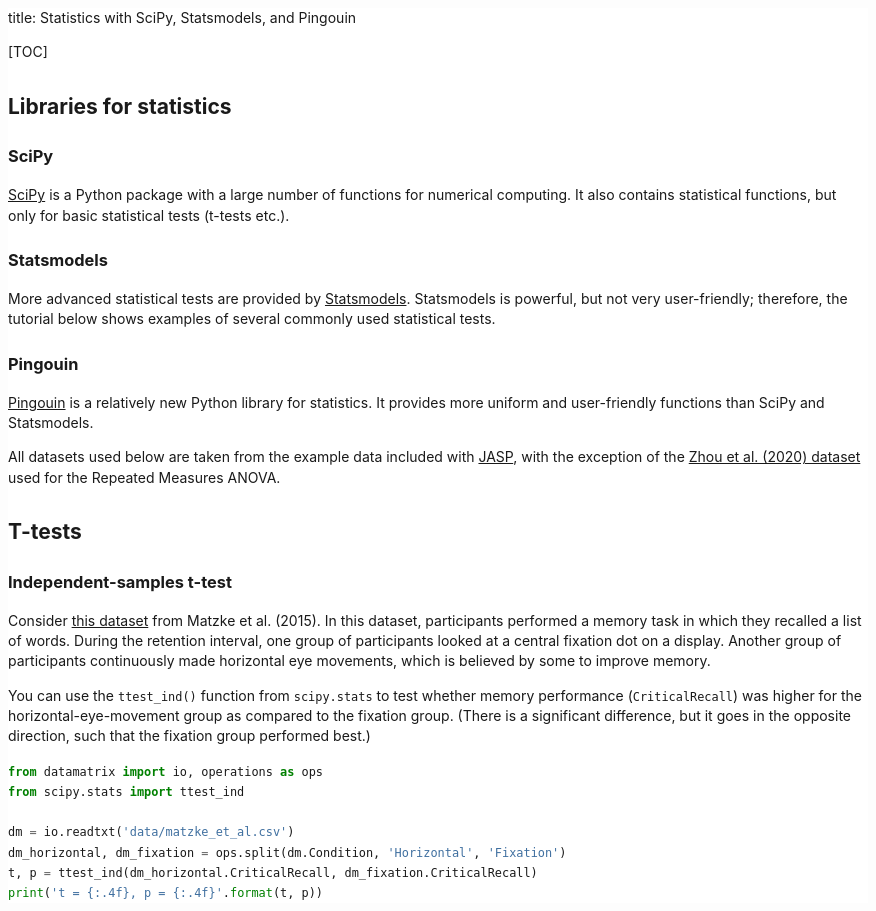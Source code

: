 title: Statistics with SciPy, Statsmodels, and Pingouin

[TOC]


## Libraries for statistics


### SciPy

[SciPy](https://www.scipy.org/) is a Python package with a large number of functions for numerical computing. It also contains statistical functions, but only for basic statistical tests (t-tests etc.).


### Statsmodels

More advanced statistical tests are provided by [Statsmodels](https://www.statsmodels.org/stable/index.html). Statsmodels is powerful, but not very user-friendly; therefore, the tutorial below shows examples of several commonly used statistical tests.


### Pingouin

[Pingouin](https://pingouin-stats.org/) is a relatively new Python library for statistics. It provides more uniform and user-friendly functions than SciPy and Statsmodels.


All datasets used below are taken from the example data included with [JASP](https://jasp-stats.org/), with the exception of the [Zhou et al. (2020) dataset](https://doi.org/10.3758/s13414-020-02048-5) used for the Repeated Measures ANOVA.


## T-tests

### Independent-samples t-test

Consider [this dataset](/data/matzke_et_al.csv) from Matzke et al. (2015). In this dataset, participants performed a memory task in which they recalled a list of words. During the retention interval, one group of participants looked at a central fixation dot on a display. Another group of participants continuously made horizontal eye movements, which is believed by some to improve memory.

You can use the `ttest_ind()` function from `scipy.stats` to test whether memory performance (`CriticalRecall`) was higher for the horizontal-eye-movement group as compared to the fixation group. (There is a significant difference, but it goes in the opposite direction, such that the fixation group performed best.)


```python
from datamatrix import io, operations as ops
from scipy.stats import ttest_ind

dm = io.readtxt('data/matzke_et_al.csv')
dm_horizontal, dm_fixation = ops.split(dm.Condition, 'Horizontal', 'Fixation')
t, p = ttest_ind(dm_horizontal.CriticalRecall, dm_fixation.CriticalRecall)
print('t = {:.4f}, p = {:.4f}'.format(t, p))
```
